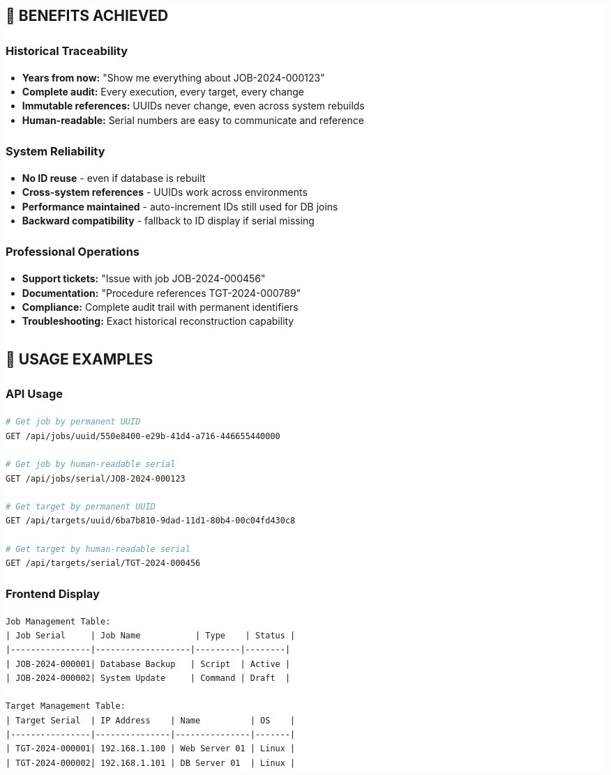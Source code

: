 ## **🎯 BENEFITS ACHIEVED**

### **Historical Traceability**
- **Years from now:** "Show me everything about JOB-2024-000123"
- **Complete audit:** Every execution, every target, every change
- **Immutable references:** UUIDs never change, even across system rebuilds
- **Human-readable:** Serial numbers are easy to communicate and reference

### **System Reliability**
- **No ID reuse** - even if database is rebuilt
- **Cross-system references** - UUIDs work across environments
- **Performance maintained** - auto-increment IDs still used for DB joins
- **Backward compatibility** - fallback to ID display if serial missing

### **Professional Operations**
- **Support tickets:** "Issue with job JOB-2024-000456"
- **Documentation:** "Procedure references TGT-2024-000789"
- **Compliance:** Complete audit trail with permanent identifiers
- **Troubleshooting:** Exact historical reconstruction capability

## **🚀 USAGE EXAMPLES**

### **API Usage**
```bash
# Get job by permanent UUID
GET /api/jobs/uuid/550e8400-e29b-41d4-a716-446655440000

# Get job by human-readable serial
GET /api/jobs/serial/JOB-2024-000123

# Get target by permanent UUID
GET /api/targets/uuid/6ba7b810-9dad-11d1-80b4-00c04fd430c8

# Get target by human-readable serial
GET /api/targets/serial/TGT-2024-000456
```

### **Frontend Display**
```
Job Management Table:
| Job Serial     | Job Name           | Type    | Status |
|----------------|-------------------|---------|--------|
| JOB-2024-000001| Database Backup   | Script  | Active |
| JOB-2024-000002| System Update     | Command | Draft  |

Target Management Table:
| Target Serial  | IP Address    | Name          | OS    |
|----------------|---------------|---------------|-------|
| TGT-2024-000001| 192.168.1.100 | Web Server 01 | Linux |
| TGT-2024-000002| 192.168.1.101 | DB Server 01  | Linux |
```
